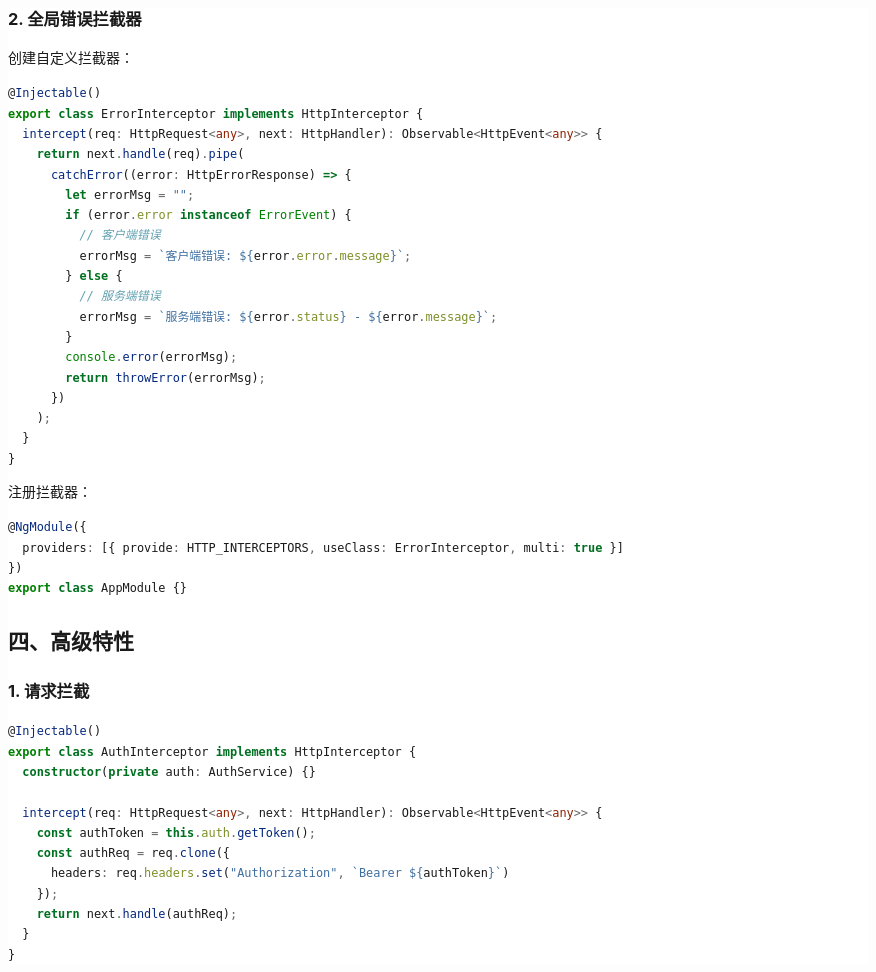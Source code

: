 ### 2. 全局错误拦截器

创建自定义拦截器：

```typescript
@Injectable()
export class ErrorInterceptor implements HttpInterceptor {
  intercept(req: HttpRequest<any>, next: HttpHandler): Observable<HttpEvent<any>> {
    return next.handle(req).pipe(
      catchError((error: HttpErrorResponse) => {
        let errorMsg = "";
        if (error.error instanceof ErrorEvent) {
          // 客户端错误
          errorMsg = `客户端错误: ${error.error.message}`;
        } else {
          // 服务端错误
          errorMsg = `服务端错误: ${error.status} - ${error.message}`;
        }
        console.error(errorMsg);
        return throwError(errorMsg);
      })
    );
  }
}
```

注册拦截器：

```typescript
@NgModule({
  providers: [{ provide: HTTP_INTERCEPTORS, useClass: ErrorInterceptor, multi: true }]
})
export class AppModule {}
```

## 四、高级特性

### 1. 请求拦截

```typescript
@Injectable()
export class AuthInterceptor implements HttpInterceptor {
  constructor(private auth: AuthService) {}

  intercept(req: HttpRequest<any>, next: HttpHandler): Observable<HttpEvent<any>> {
    const authToken = this.auth.getToken();
    const authReq = req.clone({
      headers: req.headers.set("Authorization", `Bearer ${authToken}`)
    });
    return next.handle(authReq);
  }
}
```
